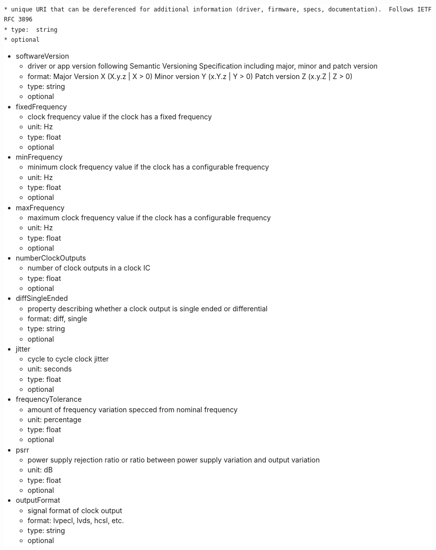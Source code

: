     * unique URI that can be dereferenced for additional information (driver, firmware, specs, documentation).  Follows IETF RFC 3896
    * type:  string
    * optional
* softwareVersion
    * driver or app version following Semantic Versioning Specification including major, minor and patch version 
    * format: Major Version X (X.y.z | X > 0) Minor version Y (x.Y.z | Y > 0) Patch version Z (x.y.Z | Z > 0)
    * type: string
    * optional
* fixedFrequency
    * clock frequency value if the clock has a fixed frequency
    * unit: Hz
    * type: float
    * optional
* minFrequency
    * minimum clock frequency value if the clock has a configurable frequency
    * unit: Hz
    * type: float
    * optional
* maxFrequency
    * maximum clock frequency value if the clock has a configurable frequency
    * unit: Hz
    * type: float
    * optional
* numberClockOutputs
    * number of clock outputs in a clock IC
    * type: float
    * optional
* diffSingleEnded
    * property describing whether a clock output is single ended or differential
    * format: diff, single
    * type: string
    * optional
* jitter
    * cycle to cycle clock jitter
    * unit: seconds
    * type: float
    * optional
* frequencyTolerance
    * amount of frequency variation specced from nominal frequency
    * unit: percentage
    * type: float
    * optional
* psrr
    * power supply rejection ratio or ratio between power supply variation and output variation
    * unit: dB
    * type: float
    * optional
* outputFormat
    * signal format of clock output
    * format: lvpecl, lvds, hcsl, etc.
    * type: string
    * optional
